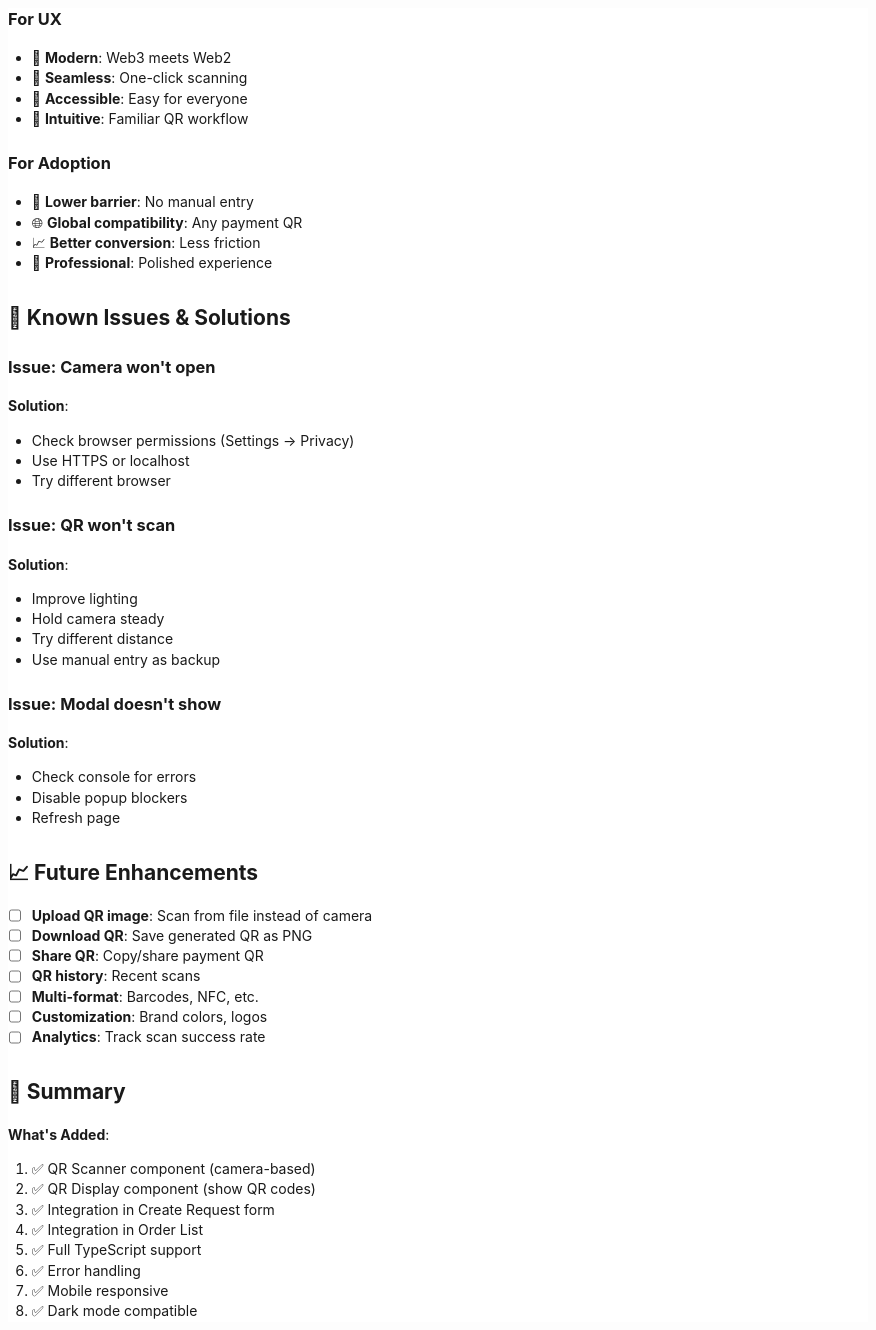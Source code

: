 ### For UX
- 🎨 **Modern**: Web3 meets Web2
- 🔄 **Seamless**: One-click scanning
- 💪 **Accessible**: Easy for everyone
- 🎯 **Intuitive**: Familiar QR workflow

### For Adoption
- 🚀 **Lower barrier**: No manual entry
- 🌐 **Global compatibility**: Any payment QR
- 📈 **Better conversion**: Less friction
- 💼 **Professional**: Polished experience

## 🐛 Known Issues & Solutions

### Issue: Camera won't open
**Solution**: 
- Check browser permissions (Settings → Privacy)
- Use HTTPS or localhost
- Try different browser

### Issue: QR won't scan
**Solution**:
- Improve lighting
- Hold camera steady
- Try different distance
- Use manual entry as backup

### Issue: Modal doesn't show
**Solution**:
- Check console for errors
- Disable popup blockers
- Refresh page

## 📈 Future Enhancements

- [ ] **Upload QR image**: Scan from file instead of camera
- [ ] **Download QR**: Save generated QR as PNG
- [ ] **Share QR**: Copy/share payment QR
- [ ] **QR history**: Recent scans
- [ ] **Multi-format**: Barcodes, NFC, etc.
- [ ] **Customization**: Brand colors, logos
- [ ] **Analytics**: Track scan success rate

## 🎉 Summary

**What's Added**:
1. ✅ QR Scanner component (camera-based)
2. ✅ QR Display component (show QR codes)
3. ✅ Integration in Create Request form
4. ✅ Integration in Order List
5. ✅ Full TypeScript support
6. ✅ Error handling
7. ✅ Mobile responsive
8. ✅ Dark mode compatible
